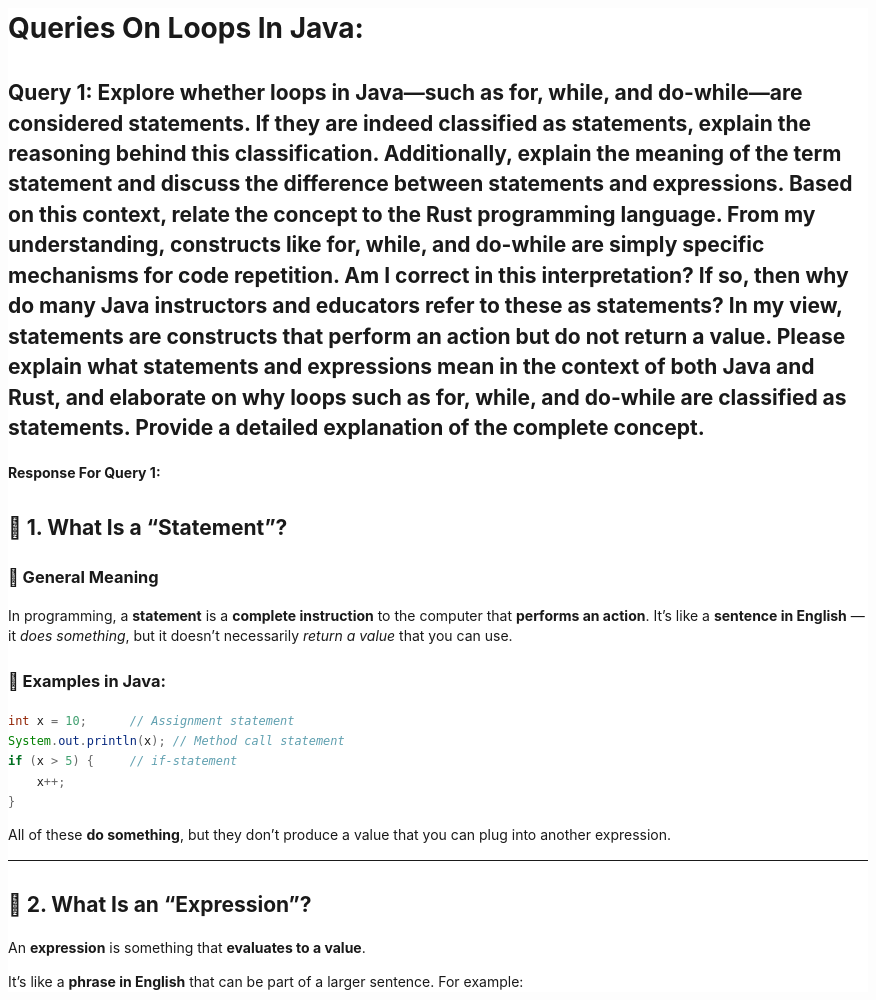 

# Queries On Loops In Java: 
## Query 1: Explore whether loops in Java—such as for, while, and do-while—are considered statements. If they are indeed classified as statements, explain the reasoning behind this classification. Additionally, explain the meaning of the term statement and discuss the difference between statements and expressions. Based on this context, relate the concept to the Rust programming language. From my understanding, constructs like for, while, and do-while are simply specific mechanisms for code repetition. Am I correct in this interpretation? If so, then why do many Java instructors and educators refer to these as statements? In my view, statements are constructs that perform an action but do not return a value. Please explain what statements and expressions mean in the context of both Java and Rust, and elaborate on why loops such as for, while, and do-while are classified as statements. Provide a detailed explanation of the complete concept.

#### Response For Query 1: 
## 🧩 1. What Is a “Statement”?

### 🔹 General Meaning

In programming, a **statement** is a **complete instruction** to the computer that **performs an action**.
It’s like a **sentence in English** — it *does something*, but it doesn’t necessarily *return a value* that you can use.

### 🔹 Examples in Java:

```java
int x = 10;      // Assignment statement
System.out.println(x); // Method call statement
if (x > 5) {     // if-statement
    x++;
}
```

All of these **do something**, but they don’t produce a value that you can plug into another expression.

---

## 🧩 2. What Is an “Expression”?

An **expression** is something that **evaluates to a value**.

It’s like a **phrase in English** that can be part of a larger sentence.
For example:
